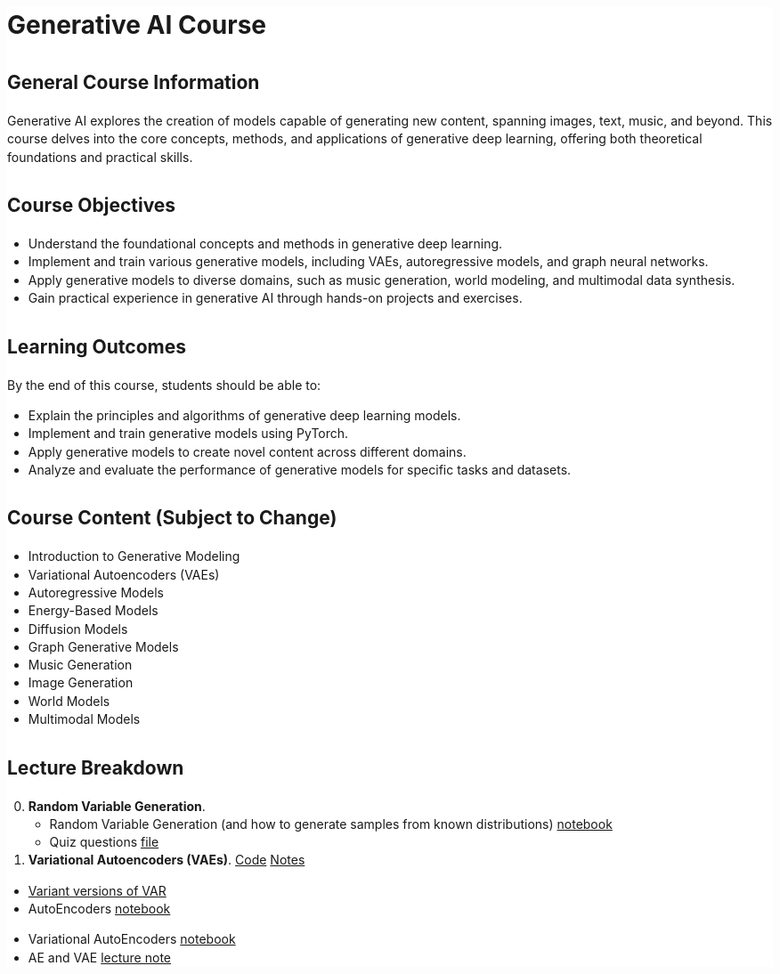 # Generative AI Course

## General Course Information

Generative AI explores the creation of models capable of generating new content, spanning images, text, music, and beyond. This course delves into the core concepts, methods, and applications of generative deep learning, offering both theoretical foundations and practical skills.

## Course Objectives

- Understand the foundational concepts and methods in generative deep learning.
- Implement and train various generative models, including VAEs, autoregressive models, and graph neural networks.
- Apply generative models to diverse domains, such as music generation, world modeling, and multimodal data synthesis.
- Gain practical experience in generative AI through hands-on projects and exercises.

## Learning Outcomes

By the end of this course, students should be able to:

- Explain the principles and algorithms of generative deep learning models.
- Implement and train generative models using PyTorch.
- Apply generative models to create novel content across different domains.
- Analyze and evaluate the performance of generative models for specific tasks and datasets.


## Course Content (Subject to Change)

- Introduction to Generative Modeling
- Variational Autoencoders (VAEs)
- Autoregressive Models
- Energy-Based Models
- Diffusion Models
- Graph Generative Models
- Music Generation
- Image Generation
- World Models
- Multimodal Models

## Lecture Breakdown


0. **Random Variable Generation**.
   * Random Variable Generation (and how to generate samples from known distributions) [notebook](https://github.com/USFCA-MSDS/MSDS-631/blob/main/RandomVariableGeneration.ipynb)
   * Quiz questions [file](https://github.com/USFCA-MSDS/MSDS-631/blob/main/interview/exam_questions.txt)
1. **Variational Autoencoders (VAEs)**. [Code](https://github.com/USFCA-MSDS/MSDS-631-GenAI/blob/main/CVAE.ipynb) [Notes]()
  - [Variant versions of VAR](https://github.com/AntixK/PyTorch-VAE)
  -  AutoEncoders [notebook](https://github.com/USFCA-MSDS/MSDS-631/blob/main/AutoEncoders.ipynb)   
   * Variational AutoEncoders [notebook](https://github.com/USFCA-MSDS/MSDS-631/blob/main/VAE.ipynb)
   * AE and VAE [lecture note](https://github.com/USFCA-MSDS/MSDS-631/blob/main/AE.pdf)      
